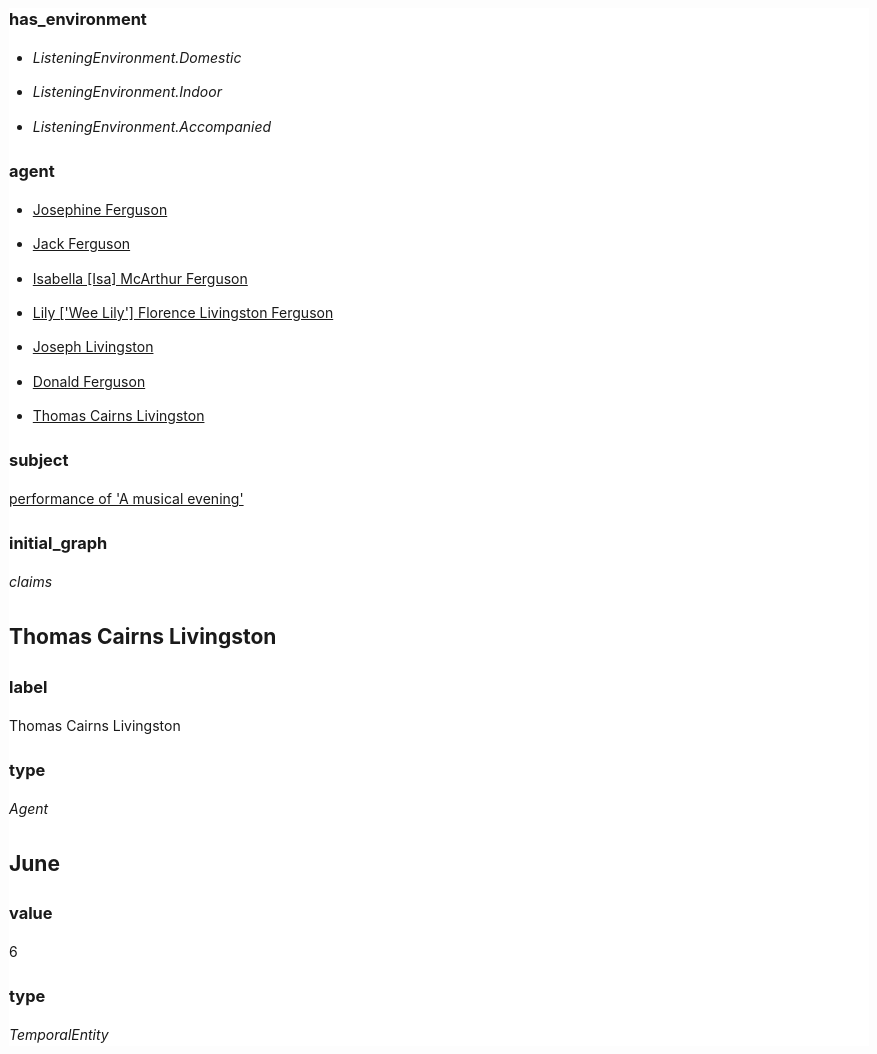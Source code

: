### has_environment

 - *ListeningEnvironment.Domestic*

 - *ListeningEnvironment.Indoor*

 - *ListeningEnvironment.Accompanied*

### agent

 - [Josephine Ferguson](#Josephine-Ferguson)

 - [Jack Ferguson](#Jack-Ferguson)

 - [Isabella [Isa] McArthur Ferguson](#Isabella-[Isa]-McArthur-Ferguson)

 - [Lily ['Wee Lily'] Florence Livingston Ferguson](#Lily-['Wee-Lily']-Florence-Livingston-Ferguson)

 - [Joseph Livingston](#Joseph-Livingston)

 - [Donald Ferguson](#Donald-Ferguson)

 - [Thomas Cairns Livingston](#Thomas-Cairns-Livingston)

### subject


[performance of 'A musical evening'](#performance-of-'A-musical-evening')

### initial_graph


*claims*

## Thomas Cairns Livingston

### label


Thomas Cairns Livingston

### type


*Agent*

## June

### value


6

### type


*TemporalEntity*
